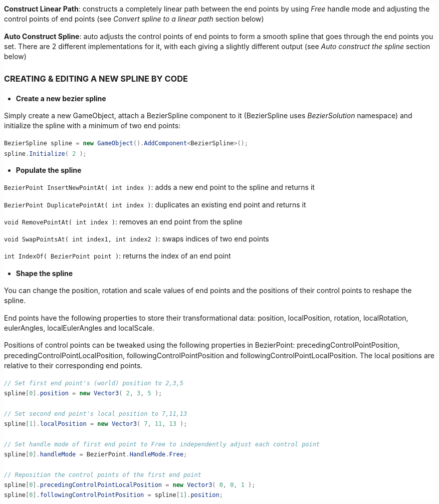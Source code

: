 **Construct Linear Path**: constructs a completely linear path between the end points by using *Free* handle mode and adjusting the control points of end points (see *Convert spline to a linear path* section below)

**Auto Construct Spline**: auto adjusts the control points of end points to form a smooth spline that goes through the end points you set. There are 2 different implementations for it, with each giving a slightly different output (see *Auto construct the spline* section below)

### CREATING & EDITING A NEW SPLINE BY CODE

- **Create a new bezier spline**

Simply create a new GameObject, attach a BezierSpline component to it (BezierSpline uses *BezierSolution* namespace) and initialize the spline with a minimum of two end points:

```csharp
BezierSpline spline = new GameObject().AddComponent<BezierSpline>();
spline.Initialize( 2 );
```

- **Populate the spline**

`BezierPoint InsertNewPointAt( int index )`: adds a new end point to the spline and returns it

`BezierPoint DuplicatePointAt( int index )`: duplicates an existing end point and returns it

`void RemovePointAt( int index )`: removes an end point from the spline

`void SwapPointsAt( int index1, int index2 )`: swaps indices of two end points

`int IndexOf( BezierPoint point )`: returns the index of an end point

- **Shape the spline**

You can change the position, rotation and scale values of end points and the positions of their control points to reshape the spline.

End points have the following properties to store their transformational data: position, localPosition, rotation, localRotation, eulerAngles, localEulerAngles and localScale.

Positions of control points can be tweaked using the following properties in BezierPoint: precedingControlPointPosition, precedingControlPointLocalPosition, followingControlPointPosition and followingControlPointLocalPosition. The local positions are relative to their corresponding end points.

```csharp
// Set first end point's (world) position to 2,3,5
spline[0].position = new Vector3( 2, 3, 5 );

// Set second end point's local position to 7,11,13
spline[1].localPosition = new Vector3( 7, 11, 13 );

// Set handle mode of first end point to Free to independently adjust each control point
spline[0].handleMode = BezierPoint.HandleMode.Free;

// Reposition the control points of the first end point
spline[0].precedingControlPointLocalPosition = new Vector3( 0, 0, 1 );
spline[0].followingControlPointPosition = spline[1].position;
```

